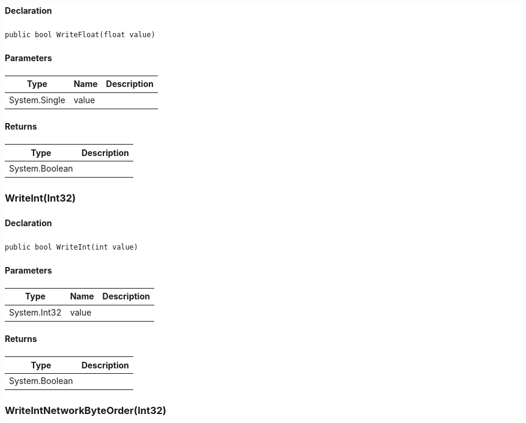 </div>

<div class="markdown level1 conceptual">

</div>

#### Declaration

``` lang-csharp
public bool WriteFloat(float value)
```

#### Parameters

| Type          | Name  | Description |
|---------------|-------|-------------|
| System.Single | value |             |

#### Returns

| Type           | Description |
|----------------|-------------|
| System.Boolean |             |

### WriteInt(Int32)

<div class="markdown level1 summary">

</div>

<div class="markdown level1 conceptual">

</div>

#### Declaration

``` lang-csharp
public bool WriteInt(int value)
```

#### Parameters

| Type         | Name  | Description |
|--------------|-------|-------------|
| System.Int32 | value |             |

#### Returns

| Type           | Description |
|----------------|-------------|
| System.Boolean |             |

### WriteIntNetworkByteOrder(Int32)

<div class="markdown level1 summary">
